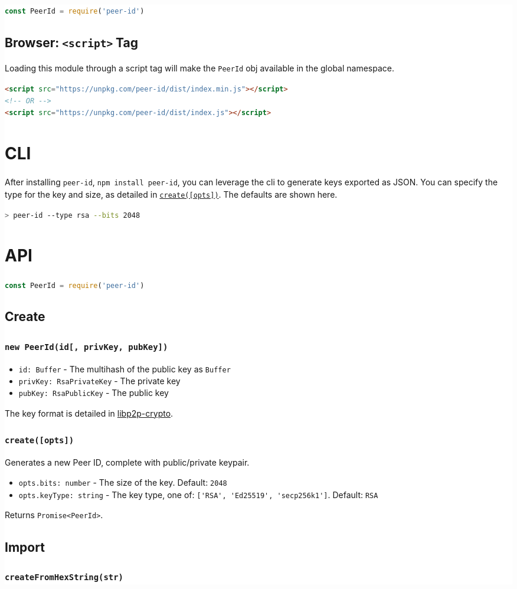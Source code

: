 ```js
const PeerId = require('peer-id')
```

## Browser: `<script>` Tag

Loading this module through a script tag will make the `PeerId` obj available in
the global namespace.

```html
<script src="https://unpkg.com/peer-id/dist/index.min.js"></script>
<!-- OR -->
<script src="https://unpkg.com/peer-id/dist/index.js"></script>
```

# CLI

After installing `peer-id`, `npm install peer-id`, you can leverage the cli to generate keys exported as JSON. You can specify the type for the key and size, as detailed in [`create([opts])`](#createopts). The defaults are shown here.

```sh
> peer-id --type rsa --bits 2048
```

# API

```js
const PeerId = require('peer-id')
```

## Create

### `new PeerId(id[, privKey, pubKey])`

- `id: Buffer` - The multihash of the public key as `Buffer`
- `privKey: RsaPrivateKey` - The private key
- `pubKey: RsaPublicKey` - The public key

The key format is detailed in [libp2p-crypto](https://github.com/libp2p/js-libp2p-crypto).

### `create([opts])`

Generates a new Peer ID, complete with public/private keypair.

- `opts.bits: number` - The size of the key. Default: `2048`
- `opts.keyType: string` - The key type, one of: `['RSA', 'Ed25519', 'secp256k1']`. Default: `RSA`

Returns `Promise<PeerId>`.

## Import

### `createFromHexString(str)`
